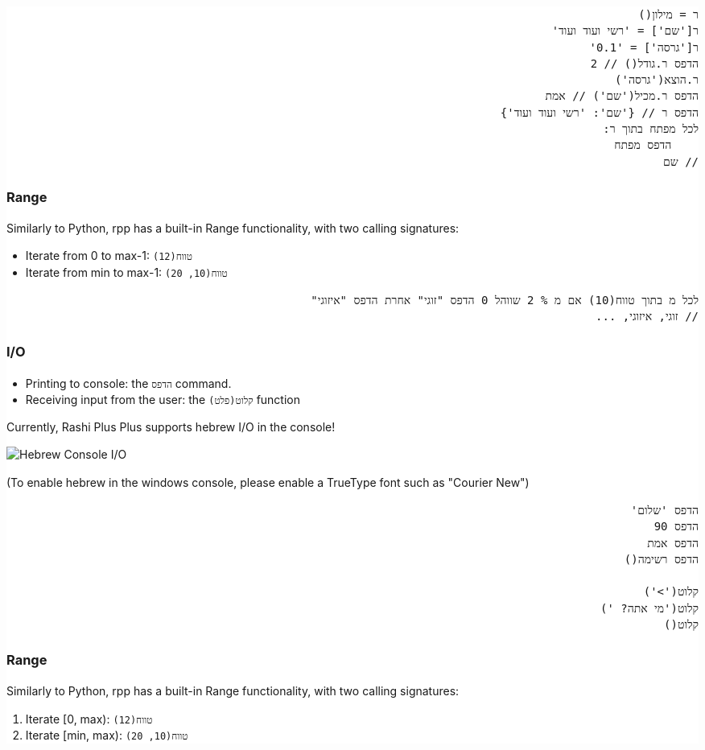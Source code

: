 <pre dir="rtl" align="right">
ר = מילון()
ר['שם'] = 'רשי ועוד ועוד'
ר['גרסה'] = '0.1'
הדפס ר.גודל() // 2
ר.הוצא('גרסה')
הדפס ר.מכיל('שם') // אמת
הדפס ר // {'שם': 'רשי ועוד ועוד'}
לכל מפתח בתוך ר:
    הדפס מפתח
// שם
</pre>

<a name="built-ins-range"/>

### Range

Similarly to Python, rpp has a built-in Range functionality, with two calling signatures:
- Iterate from 0 to max-1: `טווח(12)`
- Iterate from min to max-1: `טווח(10, 20)`

<pre dir="rtl" align="right">
לכל מ בתוך טווח(10) אם מ % 2 שווהל 0 הדפס "זוגי" אחרת הדפס "איזוגי"
// זוגי, איזוגי, ...
</pre>

<a name="built-ins-io"/>

### I/O

- Printing to console: the `הדפס` command.
- Receiving input from the user: the `(פלט)קלוט` function

Currently, Rashi Plus Plus supports hebrew I/O in the console!

![Hebrew Console I/O](resources/console_io.gif)

(To enable hebrew in the windows console, please enable a TrueType font such as "Courier New")

<pre dir="rtl" align="right">
הדפס 'שלום'
הדפס 90
הדפס אמת
הדפס רשימה()

קלוט('>')
קלוט('מי אתה? ')
קלוט()
</pre>

<a name="built-ins-range"/>

### Range

Similarly to Python, rpp has a built-in Range functionality, with two calling signatures:
1. Iterate [0, max): `טווח(12)`
2. Iterate [min, max): `טווח(10, 20)`
